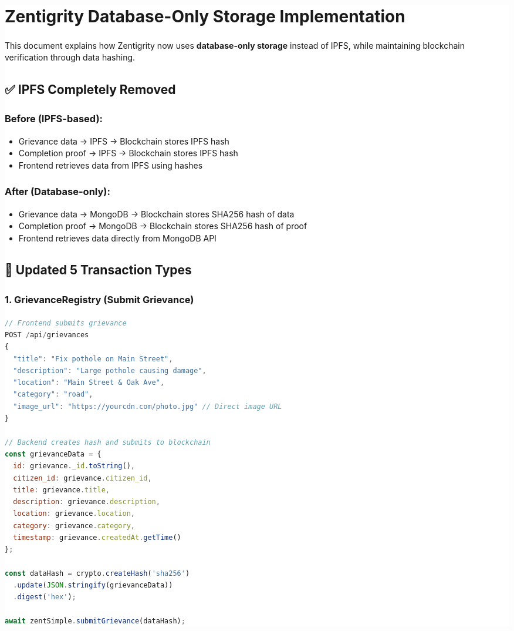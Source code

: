 # Zentigrity Database-Only Storage Implementation

This document explains how Zentigrity now uses **database-only storage** instead of IPFS, while maintaining blockchain verification through data hashing.

## ✅ **IPFS Completely Removed**

### **Before (IPFS-based):**
- Grievance data → IPFS → Blockchain stores IPFS hash
- Completion proof → IPFS → Blockchain stores IPFS hash
- Frontend retrieves data from IPFS using hashes

### **After (Database-only):**
- Grievance data → MongoDB → Blockchain stores SHA256 hash of data
- Completion proof → MongoDB → Blockchain stores SHA256 hash of proof
- Frontend retrieves data directly from MongoDB API

## 🔄 **Updated 5 Transaction Types**

### **1. GrievanceRegistry (Submit Grievance)**
```javascript
// Frontend submits grievance
POST /api/grievances
{
  "title": "Fix pothole on Main Street",
  "description": "Large pothole causing damage",
  "location": "Main Street & Oak Ave",
  "category": "road",
  "image_url": "https://yourcdn.com/photo.jpg" // Direct image URL
}

// Backend creates hash and submits to blockchain
const grievanceData = {
  id: grievance._id.toString(),
  citizen_id: grievance.citizen_id,
  title: grievance.title,
  description: grievance.description,
  location: grievance.location,
  category: grievance.category,
  timestamp: grievance.createdAt.getTime()
};

const dataHash = crypto.createHash('sha256')
  .update(JSON.stringify(grievanceData))
  .digest('hex');

await zentSimple.submitGrievance(dataHash);
```
